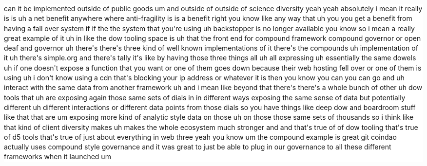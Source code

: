 can it be implemented outside of public
goods um and outside of
outside of science diversity yeah
yeah absolutely i mean
it really is is uh a net benefit
anywhere where anti-fragility is is a
benefit right you know like any way that
uh
you
you
get a benefit from having a fall over
system if if the the system that you're
using uh
backstopper is no longer available you
know so i mean
a really great example of it uh in like
the dow tooling space
is
uh that the front end for compound
framework compound governor or open deaf
and governor uh there's there's three
kind of
well known implementations of it there's
the compounds uh implementation of it uh
there's simple.org and there's tally
it's like by having those three things
all uh all expressing uh essentially the
same dowels uh if one doesn't expose a
function that you want or one of them
goes down because their web hosting fell
over or one of them is using uh
i don't know using a cdn that's blocking
your ip address or whatever it is then
you know you can you can go and uh
interact with the same data from another
framework uh and i mean like beyond that
there's there's a whole bunch of other
uh
dow tools that uh are exposing again
those same sets of dials in in different
ways exposing the same sense of data but
potentially different uh different
interactions or different data points
from those dials so you have things like
deep dow
and boardroom stuff like that that are
um
exposing more kind of analytic style
data on those uh
on those those same sets of thousands so
i think like that kind of client
diversity
makes uh makes the whole ecosystem much
stronger
and and that's true of of dow tooling
that's true of d5 tools that's true of
just about everything in web three yeah
you know
um the compound example is great git
coindao actually uses compound style
governance and it was great to just be
able to plug in our governance to all
these different frameworks when it
launched um